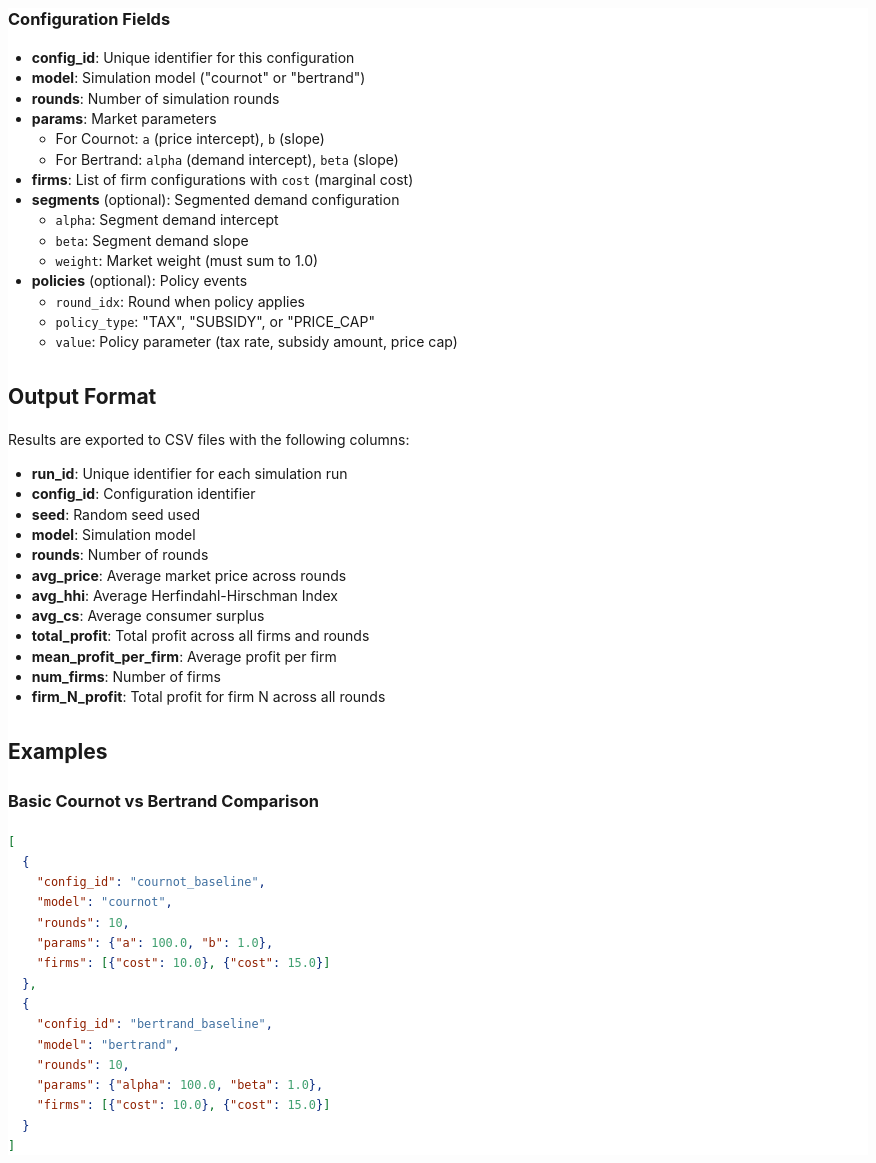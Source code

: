 ### Configuration Fields

- **config_id**: Unique identifier for this configuration
- **model**: Simulation model ("cournot" or "bertrand")
- **rounds**: Number of simulation rounds
- **params**: Market parameters
  - For Cournot: `a` (price intercept), `b` (slope)
  - For Bertrand: `alpha` (demand intercept), `beta` (slope)
- **firms**: List of firm configurations with `cost` (marginal cost)
- **segments** (optional): Segmented demand configuration
  - `alpha`: Segment demand intercept
  - `beta`: Segment demand slope  
  - `weight`: Market weight (must sum to 1.0)
- **policies** (optional): Policy events
  - `round_idx`: Round when policy applies
  - `policy_type`: "TAX", "SUBSIDY", or "PRICE_CAP"
  - `value`: Policy parameter (tax rate, subsidy amount, price cap)

## Output Format

Results are exported to CSV files with the following columns:

- **run_id**: Unique identifier for each simulation run
- **config_id**: Configuration identifier
- **seed**: Random seed used
- **model**: Simulation model
- **rounds**: Number of rounds
- **avg_price**: Average market price across rounds
- **avg_hhi**: Average Herfindahl-Hirschman Index
- **avg_cs**: Average consumer surplus
- **total_profit**: Total profit across all firms and rounds
- **mean_profit_per_firm**: Average profit per firm
- **num_firms**: Number of firms
- **firm_N_profit**: Total profit for firm N across all rounds

## Examples

### Basic Cournot vs Bertrand Comparison

```json
[
  {
    "config_id": "cournot_baseline",
    "model": "cournot",
    "rounds": 10,
    "params": {"a": 100.0, "b": 1.0},
    "firms": [{"cost": 10.0}, {"cost": 15.0}]
  },
  {
    "config_id": "bertrand_baseline", 
    "model": "bertrand",
    "rounds": 10,
    "params": {"alpha": 100.0, "beta": 1.0},
    "firms": [{"cost": 10.0}, {"cost": 15.0}]
  }
]
```
